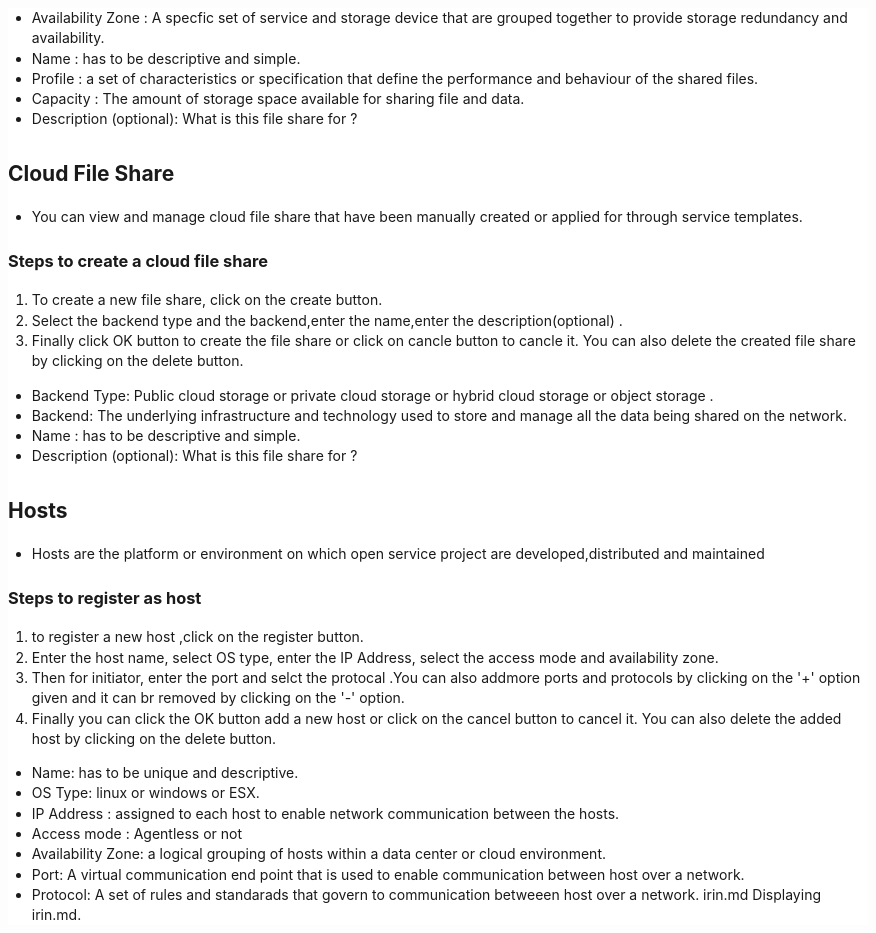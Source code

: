
- Availability Zone : A specfic set of service and storage device that are grouped together to  provide storage redundancy and availability.
- Name : has to be descriptive and simple.
- Profile : a set of characteristics or specification that define the performance and behaviour of the shared files.
- Capacity : The amount of storage space available for sharing file and data.
- Description (optional): What is this file share for ?


## Cloud File Share
- You can view and manage cloud file share that have been manually created or applied for through service templates.
  
### Steps to create a cloud file share
1.  To create a new file share, click on the create button.
2.  Select the backend type and the backend,enter the name,enter the description(optional) .
3.  Finally click OK button to create the file share or click on cancle button to cancle it. You can also delete the created file share by clicking on the delete button. 
  
 
 - Backend Type: Public cloud storage or private cloud storage or hybrid cloud storage or object storage .
 - Backend: The underlying infrastructure and technology used to store and manage all the data  being shared on the network.
 - Name : has to be descriptive and simple.
-  Description (optional): What is this file share for ?
  

## Hosts
- Hosts are the platform or environment on which open service project are developed,distributed and maintained

### Steps to register as host
1. to register a new host ,click on the register button.
2. Enter the host name, select OS type, enter the IP Address, select the access mode and availability zone.
3. Then for initiator, enter the port and selct the protocal .You can also addmore ports and protocols by clicking on the '+' option given and it can br removed by clicking on the '-' option.
4. Finally you can click the OK button add a new host or click on the cancel button to cancel it. You can also delete the added host by clicking on the delete button. 


- Name: has to be unique and descriptive.
-  OS Type: linux or windows or ESX.
-  IP Address : assigned to each host to enable  network communication between the hosts.
-  Access mode : Agentless or not 
-  Availability Zone: a logical grouping of hosts within a data center or cloud environment.
-  Port: A  virtual communication end point that is used to enable communication between host over a network.
- Protocol: A set of rules and standarads that govern to communication betweeen host over a network.
irin.md
Displaying irin.md.
